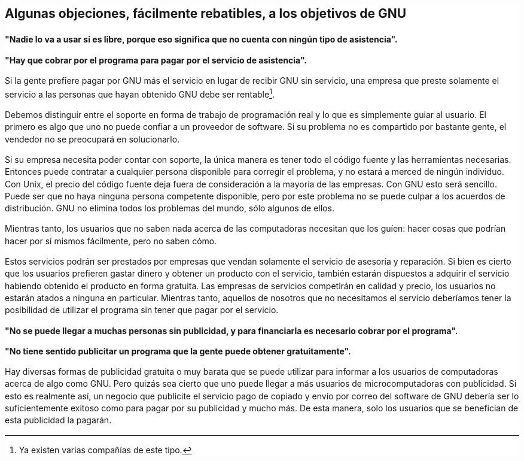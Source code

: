 ## Algunas objeciones, fácilmente rebatibles, a los objetivos de GNU

**"Nadie lo va a usar si es libre, porque eso significa que no cuenta
con ningún tipo de asistencia".**

**"Hay que cobrar por el programa para pagar por el servicio de
asistencia".**

Si la gente prefiere pagar por GNU más el servicio en lugar de recibir
GNU sin servicio, una empresa que preste solamente el servicio a las
personas que hayan obtenido GNU debe ser rentable[^53].


Debemos distinguir entre el soporte en forma de trabajo de programación
real y lo que es simplemente guiar al usuario. El primero es algo
que uno no puede confiar a un proveedor de software. Si su problema
no es compartido por bastante gente, el vendedor no se preocupará
en solucionarlo.

Si su empresa necesita poder contar con soporte, la única manera es
tener todo el código fuente y las herramientas necesarias. Entonces puede
contratar a cualquier persona disponible para corregir el problema, y no
estará a merced de ningún individuo. Con Unix, el precio del código
fuente deja fuera de consideración a la mayoría de las empresas. Con
GNU esto será sencillo. Puede ser que no haya ninguna persona competente
disponible, pero por este problema no se puede culpar a los acuerdos
de distribución. GNU no elimina todos los problemas del mundo, sólo
algunos de ellos.

Mientras tanto, los usuarios que no saben nada acerca de las computadoras
necesitan que los guíen: hacer cosas que podrían hacer por sí mismos
fácilmente, pero no saben cómo.

Estos servicios podrán ser prestados por empresas que vendan solamente el
servicio de asesoría y reparación. Si bien es cierto que los usuarios
prefieren gastar dinero y obtener un producto con el servicio, también
estarán dispuestos a adquirir el servicio habiendo obtenido el producto
en forma gratuita. Las empresas de servicios competirán en calidad y
precio, los usuarios no estarán atados a ninguna en particular. Mientras
tanto, aquellos de nosotros que no necesitamos el servicio deberíamos
tener la posibilidad de utilizar el programa sin tener que pagar por
el servicio.

**"No se puede llegar a muchas personas sin publicidad, y para financiarla
es necesario cobrar por el programa".**

**"No tiene sentido publicitar un programa que la gente puede obtener
gratuitamente".**

Hay diversas formas de publicidad gratuita o muy barata que se puede
utilizar para informar a los usuarios de computadoras acerca de algo
como GNU. Pero quizás sea cierto que uno puede llegar a más usuarios
de microcomputadoras con publicidad. Si esto es realmente así, un
negocio que publicite el servicio pago de copiado y envío por correo
del software de GNU debería ser lo suficientemente exitoso como para
pagar por su publicidad y mucho más. De esta manera, solo los usuarios
que se benefician de esta publicidad la pagarán.


[^free-sw]: <http://www.gnu.org/philosophy/free-sw.es.html>
[^1]: <http://www.gnu.org/philosophy/free-sw.es.html#History>
[^2]: <https://gnu.org/philosophy/free-software-even-more-important.html>
[^3]: <http://www.gnu.org/philosophy/free-sw.es.html#exportcontrol>
[^4]: <https://gnu.org/copyleft/copyleft.html>
[^5]: <https://gnu.org/philosophy/pragmatic.html>
[^6]: <https://gnu.org/philosophy/categories.html#Non-CopyleftedFreeSoftware>
[^7]: <https://gnu.org/philosophy/categories.html>
[^8]: <https://gnu.org/philosophy/selling.html>
[^9]: <https://gnu.org/philosophy/words-to-avoid.html>
[^10]: <https://gnu.org/licenses/license-list.es.html>
[^11]: <https://gnu.org/philosophy/free-doc.html>
[^12]: <http://wikipedia.org>
[^13]: <http://freedomdefined.org>
[^14]: <https://gnu.org/philosophy/open-source-misses-the-point.html>
[^15]: <http://creativecommons.org/licenses/by-nd/3.0/us/deed.es>
[^copyleft]: <http://www.gnu.org/copyleft/copyleft.es.html>
[^ndt1]: Nota del traductor: El nombre es un juego de palabras en
[^16]: <https://gnu.org/philosophy/categories.es.html#PublicDomainSoftware>
[^17]: <https://gnu.org/philosophy/categories.es.html#ProprietarySoftware>
[^18]: <https://gnu.org/gnu/thegnuproject.es.html>
[^19]: <https://gnu.org/philosophy/pragmatic.es.html>
[^20]: <https://gnu.org/prep/tasks.html>
[^21]: <https://gnu.org/philosophy/free-sw.es.html>
[^22]: <https://gnu.org/copyleft/gpl.html>
[^23]: <https://gnu.org/copyleft/gpl.txt>
[^24]: <https://gnu.org/copyleft/gpl.texi>
[^25]: <https://gnu.org/licenses/gpl-faq.es.html>
[^26]: <https://gnu.org/licenses/why-assign.es.html>
[^27]: <https://gnu.org/licenses/agpl.html>
[^28]: <https://gnu.org/licenses/agpl.txt>
[^29]: <https://gnu.org/licenses/agpl.texi>
[^30]: <https://gnu.org/licenses/lgpl.html>
[^31]: <https://gnu.org/licenses/lgpl.txt>
[^32]: <https://gnu.org/licenses/lgpl.texi>
[^33]: <https://gnu.org/philosophy/why-not-lgpl.html>
[^34]: <https://gnu.org/licenses/fdl.html>
[^35]: <https://gnu.org/licenses/fdl.txt>
[^36]: <https://gnu.org/copyleft/fdl.texi>
[^37]: <https://gnu.org/copyleft/gpl-howto.html>
[^38]: <https://gnu.org/copyleft/fdl.html#addendum>
[^39]: <https://gnu.org/copyleft/fdl-howto.html>
[^40]: <https://en.wikipedia.org/wiki/Copyleft#Symbol>
[^manifesto]: <http://www.gnu.org/gnu/manifesto.es.html>
[^41]: <http://www.stallman.org/>
[^42]: <http://www.gnu.org/home.html>
[^43]: <http://www.gnu.org/software/software.html>
[^45]:  Esta expresión resultó poco precisa. La intención era decir que
[^46]: GNU se pronuncia en inglés de forma muy similar a "new", que
[^47]: La expresión "regalar" es otro indicio de que yo todavía no había
[^48]: <https://gnu.org/philosophy/categories.html#ProprietarySoftware>
[^49]: <http://fsf.org/campaigns/priority-projects>
[^50]: <http://savannah.gnu.org/people/?type_id=1>
[^51]: <http://www.gnu.org/help/help.html>
[^52]: Aquí también omití distinguir cuidadosamente entre los dos
[^53]: Ya existen varias compañías de este tipo.
[^54]: Aunque es una organización sin ánimo de lucro más que una
[^55]: Un grupo de empresas de informática alrededor de 1991 reunió
[^56]: Creo que me equivoqué al decir que el software privativo era la
[^57]: En la década de 1980 todavía no me había dado cuenta de lo
[^58]: Véase <http://es.wikipedia.org/wiki/Caso\_XYZ> para más
[^59]: Posteriormente aprendimos a distinguir entre "software libre" y
[^arstechnica]: <http://arstechnica.com/security/2013/06/nsa-gets-early-access-to-zero-day-data-from-microsoft-others/>
[^62]: <http://www.stallman.org/>
[^67]: <http://www.wired.com/opinion/2013/09/why-free-software-is-more-important-now-than-ever-before>
[^68]: <https://gnu.org/help>
[^69]: En inglés, el término "free" puede significar "libre" o "gratuito".
[^70]: <https://gnu.org/philosophy/free-sw.html>
[^71]: <https://gnu.org/philosophy/proprietary.html>
[^72]: Adaptación de "*iThings*", término ideado para referirse de
[^73]: <https://gnu.org/gnu/the-gnu-project.html>
[^74]: <https://gnu.org/gnu/gnu-linux-faq.html>
[^75]: <https://gnu.org/philosophy/who-does-that-server-really-serve.html>
[^76]: <https://gnu.org/licenses/license-recommendations.html>
[^77]: <http://www.gnu.org/help>